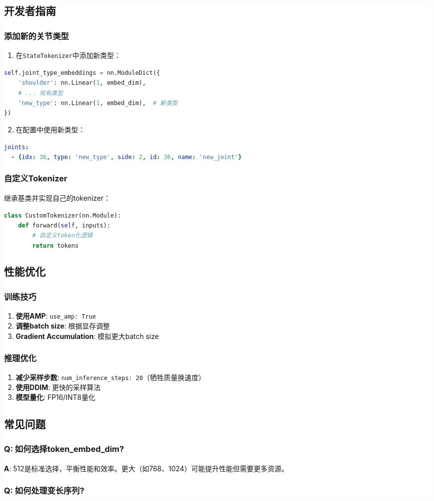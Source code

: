 ## 开发者指南

### 添加新的关节类型

1. 在`StateTokenizer`中添加新类型：

```python
self.joint_type_embeddings = nn.ModuleDict({
    'shoulder': nn.Linear(1, embed_dim),
    # ... 现有类型
    'new_type': nn.Linear(1, embed_dim),  # 新类型
})
```

2. 在配置中使用新类型：

```yaml
joints:
  - {idx: 36, type: 'new_type', side: 2, id: 36, name: 'new_joint'}
```

### 自定义Tokenizer

继承基类并实现自己的tokenizer：

```python
class CustomTokenizer(nn.Module):
    def forward(self, inputs):
        # 自定义token化逻辑
        return tokens
```

## 性能优化

### 训练技巧

1. **使用AMP**: `use_amp: True`
2. **调整batch size**: 根据显存调整
3. **Gradient Accumulation**: 模拟更大batch size

### 推理优化

1. **减少采样步数**: `num_inference_steps: 20`（牺牲质量换速度）
2. **使用DDIM**: 更快的采样算法
3. **模型量化**: FP16/INT8量化

## 常见问题

### Q: 如何选择token_embed_dim?

**A**: 512是标准选择，平衡性能和效率。更大（如768、1024）可能提升性能但需要更多资源。

### Q: 如何处理变长序列?
